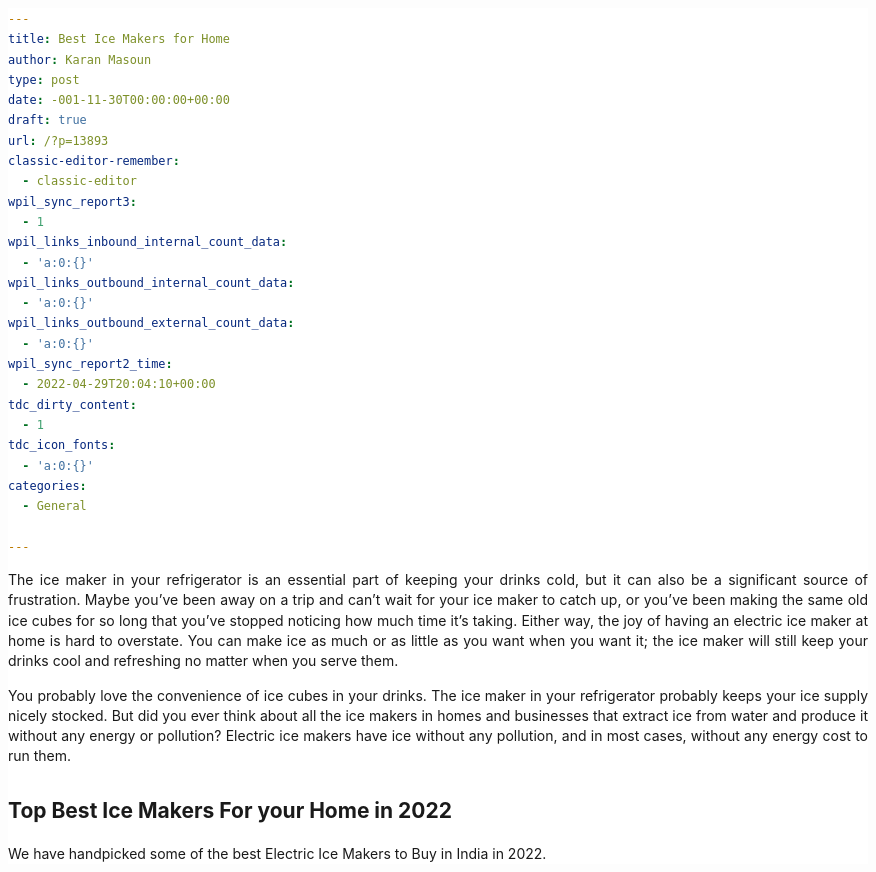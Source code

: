 ```yaml
---
title: Best Ice Makers for Home
author: Karan Masoun
type: post
date: -001-11-30T00:00:00+00:00
draft: true
url: /?p=13893
classic-editor-remember:
  - classic-editor
wpil_sync_report3:
  - 1
wpil_links_inbound_internal_count_data:
  - 'a:0:{}'
wpil_links_outbound_internal_count_data:
  - 'a:0:{}'
wpil_links_outbound_external_count_data:
  - 'a:0:{}'
wpil_sync_report2_time:
  - 2022-04-29T20:04:10+00:00
tdc_dirty_content:
  - 1
tdc_icon_fonts:
  - 'a:0:{}'
categories:
  - General

---
```

<p style="text-align: justify">
  The ice maker in your refrigerator is an essential part of keeping your drinks cold, but it can also be a significant source of frustration. Maybe you’ve been away on a trip and can’t wait for your ice maker to catch up, or you’ve been making the same old ice cubes for so long that you’ve stopped noticing how much time it’s taking. Either way, the joy of having an electric ice maker at home is hard to overstate. You can make ice as much or as little as you want when you want it; the ice maker will still keep your drinks cool and refreshing no matter when you serve them.
</p>

<p style="text-align: justify">
  You probably love the convenience of ice cubes in your drinks. The ice maker in your refrigerator probably keeps your ice supply nicely stocked. But did you ever think about all the ice makers in homes and businesses that extract ice from water and produce it without any energy or pollution? Electric ice makers have ice without any pollution, and in most cases, without any energy cost to run them.
</p>

<h2 style="text-align: justify">
  Top Best Ice Makers For your Home in 2022
</h2>

<p style="text-align: justify">
  We have handpicked some of the best Electric Ice Makers to Buy in India in 2022.
</p>
